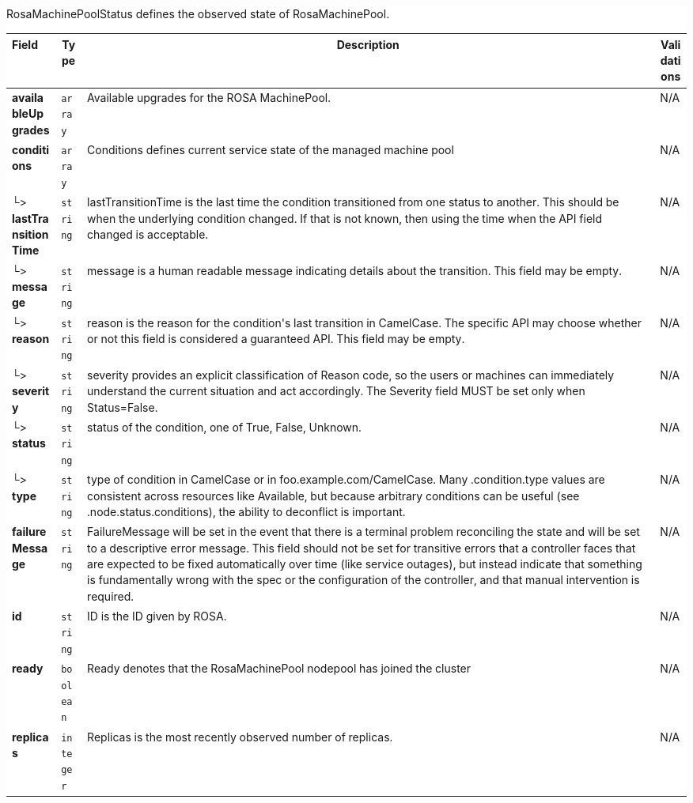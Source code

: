 RosaMachinePoolStatus defines the observed state of RosaMachinePool.

| Field | Type | Description | Validations |
|:---|---|---|---|
|  **availableUpgrades** | `array` | Available upgrades for the ROSA MachinePool. | N/A |
|  **conditions** | `array` | Conditions defines current service state of the managed machine pool | N/A |
| └>&nbsp;&nbsp; **lastTransitionTime** | `string` | lastTransitionTime is the last time the condition transitioned from one status to another. This should be when the underlying condition changed. If that is not known, then using the time when the API field changed is acceptable. | N/A |
| └>&nbsp;&nbsp; **message** | `string` | message is a human readable message indicating details about the transition. This field may be empty. | N/A |
| └>&nbsp;&nbsp; **reason** | `string` | reason is the reason for the condition's last transition in CamelCase. The specific API may choose whether or not this field is considered a guaranteed API. This field may be empty. | N/A |
| └>&nbsp;&nbsp; **severity** | `string` | severity provides an explicit classification of Reason code, so the users or machines can immediately understand the current situation and act accordingly. The Severity field MUST be set only when Status=False. | N/A |
| └>&nbsp;&nbsp; **status** | `string` | status of the condition, one of True, False, Unknown. | N/A |
| └>&nbsp;&nbsp; **type** | `string` | type of condition in CamelCase or in foo.example.com/CamelCase. Many .condition.type values are consistent across resources like Available, but because arbitrary conditions can be useful (see .node.status.conditions), the ability to deconflict is important. | N/A |
|  **failureMessage** | `string` | FailureMessage will be set in the event that there is a terminal problem reconciling the state and will be set to a descriptive error message. This field should not be set for transitive errors that a controller faces that are expected to be fixed automatically over time (like service outages), but instead indicate that something is fundamentally wrong with the spec or the configuration of the controller, and that manual intervention is required. | N/A |
|  **id** | `string` | ID is the ID given by ROSA. | N/A |
|  **ready** | `boolean` | Ready denotes that the RosaMachinePool nodepool has joined the cluster | N/A |
|  **replicas** | `integer` | Replicas is the most recently observed number of replicas. | N/A |

